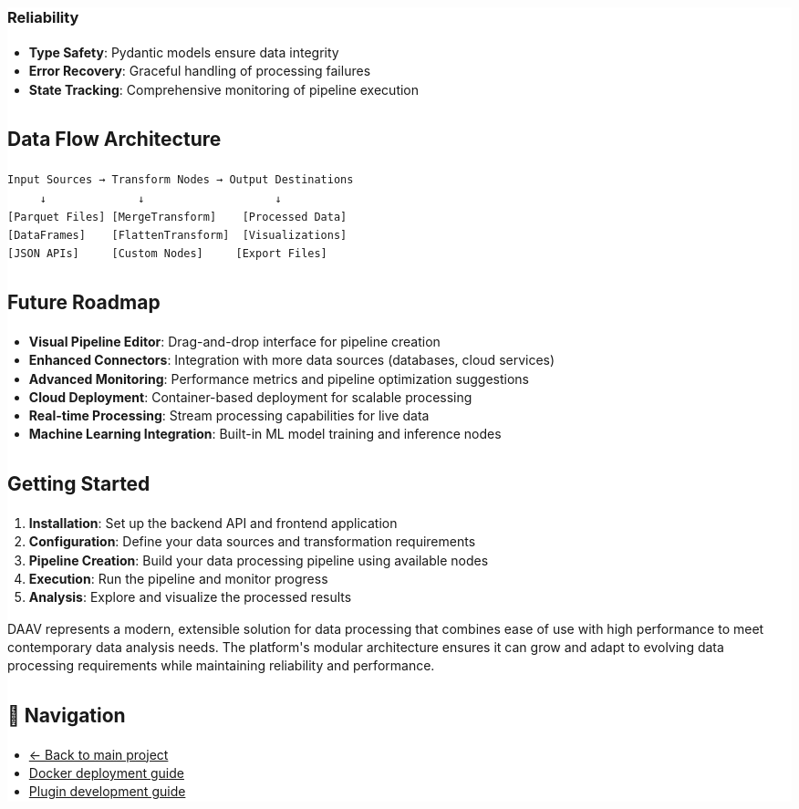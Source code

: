 ### Reliability
- **Type Safety**: Pydantic models ensure data integrity
- **Error Recovery**: Graceful handling of processing failures
- **State Tracking**: Comprehensive monitoring of pipeline execution

## Data Flow Architecture

```
Input Sources → Transform Nodes → Output Destinations
     ↓              ↓                    ↓
[Parquet Files] [MergeTransform]    [Processed Data]
[DataFrames]    [FlattenTransform]  [Visualizations]
[JSON APIs]     [Custom Nodes]     [Export Files]
```

## Future Roadmap

- **Visual Pipeline Editor**: Drag-and-drop interface for pipeline creation
- **Enhanced Connectors**: Integration with more data sources (databases, cloud services)
- **Advanced Monitoring**: Performance metrics and pipeline optimization suggestions
- **Cloud Deployment**: Container-based deployment for scalable processing
- **Real-time Processing**: Stream processing capabilities for live data
- **Machine Learning Integration**: Built-in ML model training and inference nodes

## Getting Started

1. **Installation**: Set up the backend API and frontend application
2. **Configuration**: Define your data sources and transformation requirements
3. **Pipeline Creation**: Build your data processing pipeline using available nodes
4. **Execution**: Run the pipeline and monitor progress
5. **Analysis**: Explore and visualize the processed results

DAAV represents a modern, extensible solution for data processing that combines ease of use with high performance to meet contemporary data analysis needs. The platform's modular architecture ensures it can grow and adapt to evolving data processing requirements while maintaining reliability and performance.

## 📖 Navigation

- [← Back to main project](../README.md)
- [Docker deployment guide](../DOCKER_DEPLOYMENT.md)
- [Plugin development guide](PLUGGINS.md)